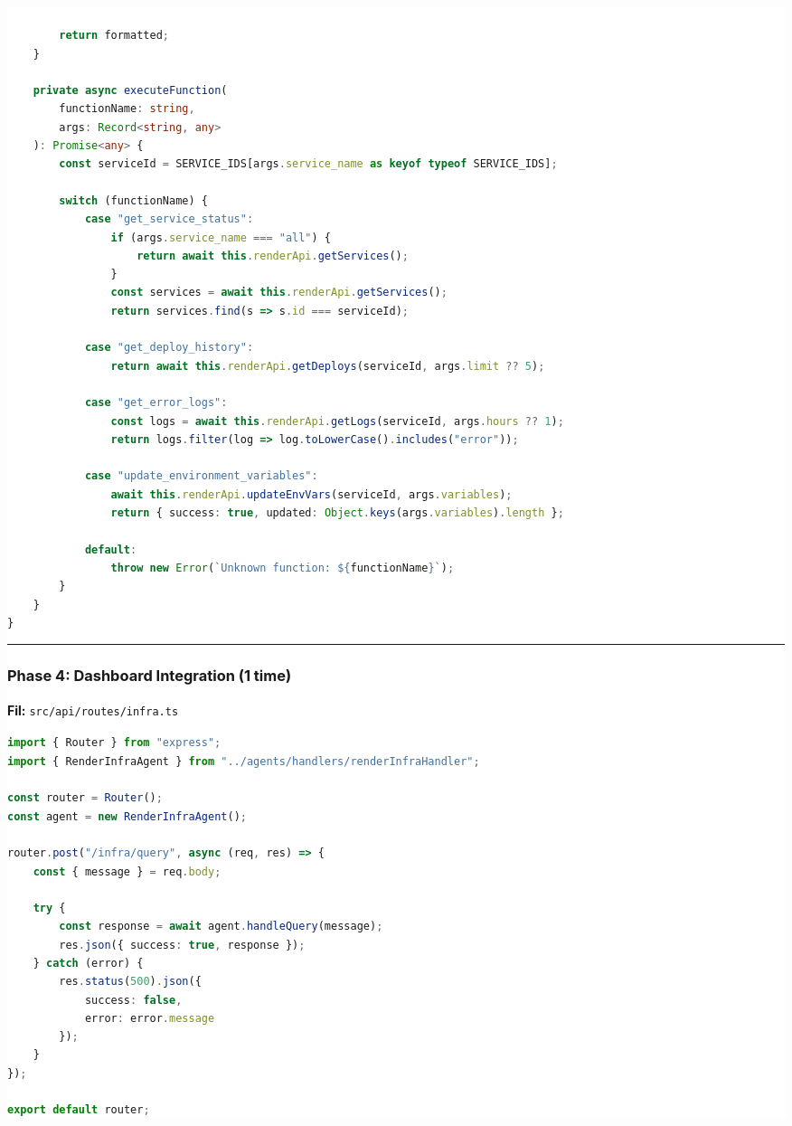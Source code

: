 ```typescript

        return formatted;
    }

    private async executeFunction(
        functionName: string, 
        args: Record<string, any>
    ): Promise<any> {
        const serviceId = SERVICE_IDS[args.service_name as keyof typeof SERVICE_IDS];

        switch (functionName) {
            case "get_service_status":
                if (args.service_name === "all") {
                    return await this.renderApi.getServices();
                }
                const services = await this.renderApi.getServices();
                return services.find(s => s.id === serviceId);

            case "get_deploy_history":
                return await this.renderApi.getDeploys(serviceId, args.limit ?? 5);

            case "get_error_logs":
                const logs = await this.renderApi.getLogs(serviceId, args.hours ?? 1);
                return logs.filter(log => log.toLowerCase().includes("error"));

            case "update_environment_variables":
                await this.renderApi.updateEnvVars(serviceId, args.variables);
                return { success: true, updated: Object.keys(args.variables).length };

            default:
                throw new Error(`Unknown function: ${functionName}`);
        }
    }
}
```

---

### Phase 4: Dashboard Integration (1 time)

**Fil:** `src/api/routes/infra.ts`

```typescript
import { Router } from "express";
import { RenderInfraAgent } from "../agents/handlers/renderInfraHandler";

const router = Router();
const agent = new RenderInfraAgent();

router.post("/infra/query", async (req, res) => {
    const { message } = req.body;

    try {
        const response = await agent.handleQuery(message);
        res.json({ success: true, response });
    } catch (error) {
        res.status(500).json({ 
            success: false, 
            error: error.message 
        });
    }
});

export default router;
```